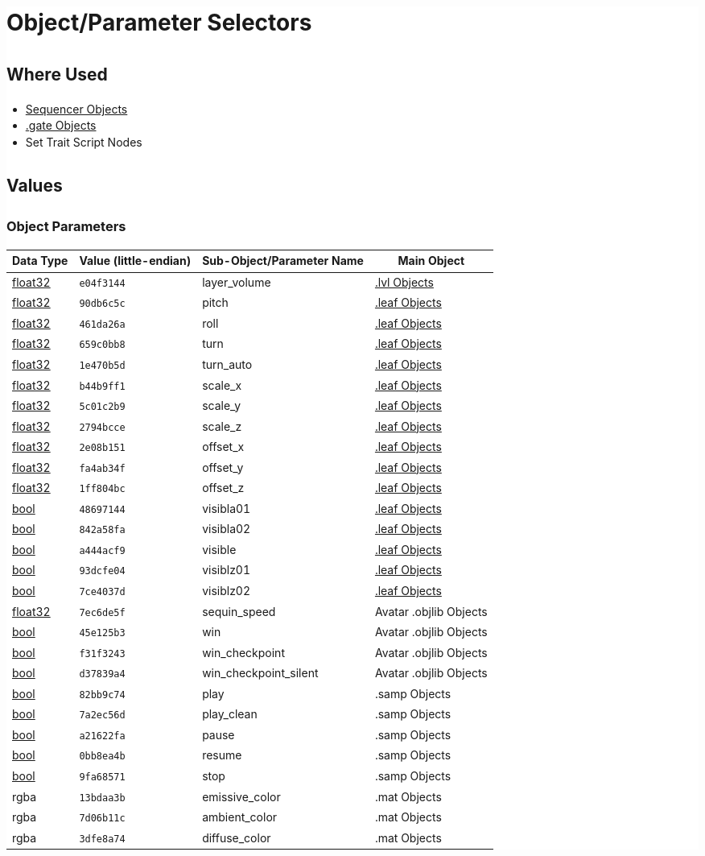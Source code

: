 # Object/Parameter Selectors

## Where Used
* [Sequencer Objects](seqin_objects.md)
* [.gate Objects](gate.md)
* Set Trait Script Nodes

## Values

### Object Parameters
| Data Type                          | Value (little-endian) | Sub-Object/Parameter Name | Main Object              |
| ---------------------------------- | --------------------- | ------------------------- | ------------------------ |
| [float32](data_types.md#float32)   | `e04f3144`            | layer_volume              | [.lvl Objects](lvl.md)   |
| [float32](data_types.md#float32)   | `90db6c5c`            | pitch                     | [.leaf Objects](leaf.md) |
| [float32](data_types.md#float32)   | `461da26a`            | roll                      | [.leaf Objects](leaf.md) |
| [float32](data_types.md#float32)   | `659c0bb8`            | turn                      | [.leaf Objects](leaf.md) |
| [float32](data_types.md#float32)   | `1e470b5d`            | turn_auto                 | [.leaf Objects](leaf.md) |
| [float32](data_types.md#float32)   | `b44b9ff1`            | scale_x                   | [.leaf Objects](leaf.md) |
| [float32](data_types.md#float32)   | `5c01c2b9`            | scale_y                   | [.leaf Objects](leaf.md) |
| [float32](data_types.md#float32)   | `2794bcce`            | scale_z                   | [.leaf Objects](leaf.md) |
| [float32](data_types.md#float32)   | `2e08b151`            | offset_x                  | [.leaf Objects](leaf.md) |
| [float32](data_types.md#float32)   | `fa4ab34f`            | offset_y                  | [.leaf Objects](leaf.md) |
| [float32](data_types.md#float32)   | `1ff804bc`            | offset_z                  | [.leaf Objects](leaf.md) |
| [bool](data_types.md#bool)         | `48697144`            | visibla01                 | [.leaf Objects](leaf.md) |
| [bool](data_types.md#bool)         | `842a58fa`            | visibla02                 | [.leaf Objects](leaf.md) |
| [bool](data_types.md#bool)         | `a444acf9`            | visible                   | [.leaf Objects](leaf.md) |
| [bool](data_types.md#bool)         | `93dcfe04`            | visiblz01                 | [.leaf Objects](leaf.md) |
| [bool](data_types.md#bool)         | `7ce4037d`            | visiblz02                 | [.leaf Objects](leaf.md) |
| [float32](data_types.md#float32)   | `7ec6de5f`            | sequin_speed              | Avatar .objlib Objects   |
| [bool](data_types.md#bool)         | `45e125b3`            | win                       | Avatar .objlib Objects   |
| [bool](data_types.md#bool)         | `f31f3243`            | win_checkpoint            | Avatar .objlib Objects   |
| [bool](data_types.md#bool)         | `d37839a4`            | win_checkpoint_silent     | Avatar .objlib Objects   |
| [bool](data_types.md#bool)         | `82bb9c74`            | play                      | .samp Objects            |
| [bool](data_types.md#bool)         | `7a2ec56d`            | play_clean                | .samp Objects            |
| [bool](data_types.md#bool)         | `a21622fa`            | pause                     | .samp Objects            |
| [bool](data_types.md#bool)         | `0bb8ea4b`            | resume                    | .samp Objects            |
| [bool](data_types.md#bool)         | `9fa68571`            | stop                      | .samp Objects            |
| rgba                               | `13bdaa3b`            | emissive_color            | .mat Objects             |
| rgba                               | `7d06b11c`            | ambient_color             | .mat Objects             |
| rgba                               | `3dfe8a74`            | diffuse_color             | .mat Objects             |